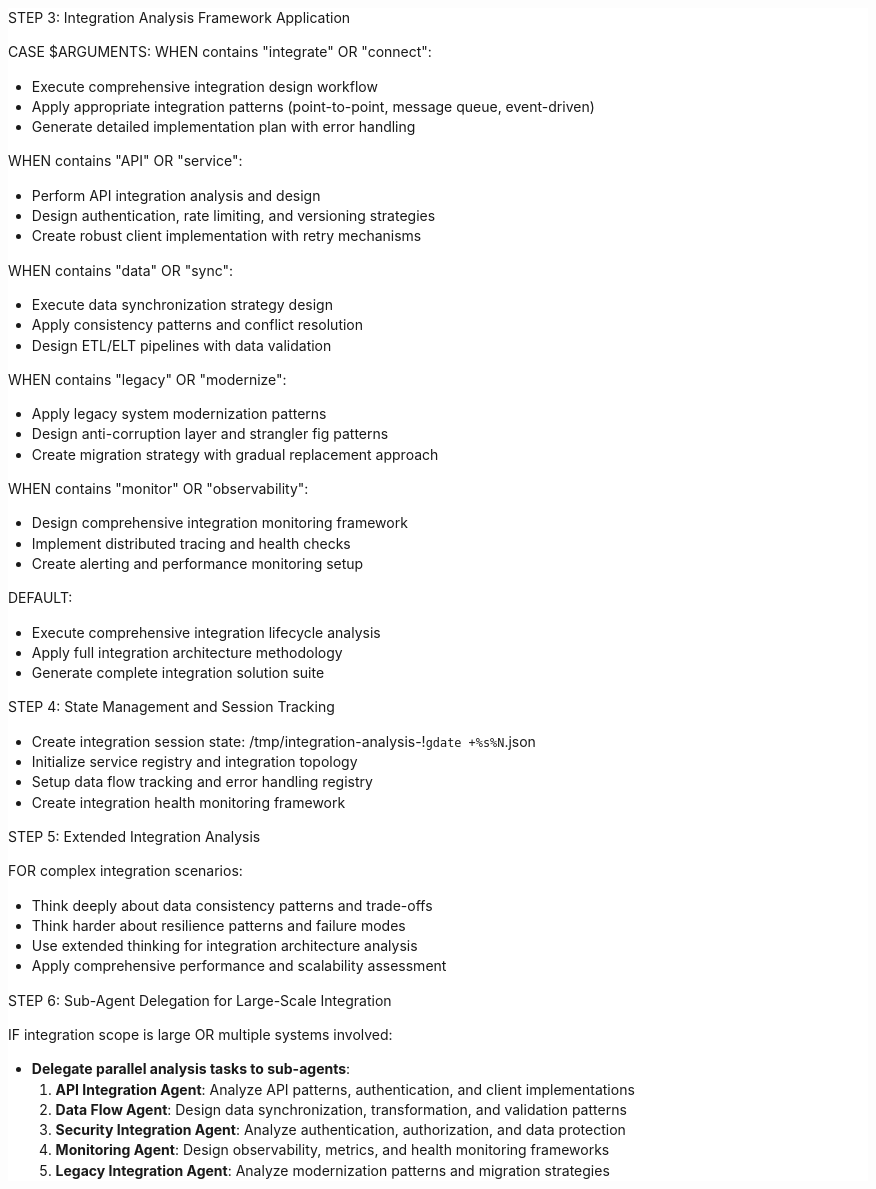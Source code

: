 STEP 3: Integration Analysis Framework Application

CASE $ARGUMENTS:
WHEN contains "integrate" OR "connect":

- Execute comprehensive integration design workflow
- Apply appropriate integration patterns (point-to-point, message queue, event-driven)
- Generate detailed implementation plan with error handling

WHEN contains "API" OR "service":

- Perform API integration analysis and design
- Design authentication, rate limiting, and versioning strategies
- Create robust client implementation with retry mechanisms

WHEN contains "data" OR "sync":

- Execute data synchronization strategy design
- Apply consistency patterns and conflict resolution
- Design ETL/ELT pipelines with data validation

WHEN contains "legacy" OR "modernize":

- Apply legacy system modernization patterns
- Design anti-corruption layer and strangler fig patterns
- Create migration strategy with gradual replacement approach

WHEN contains "monitor" OR "observability":

- Design comprehensive integration monitoring framework
- Implement distributed tracing and health checks
- Create alerting and performance monitoring setup

DEFAULT:

- Execute comprehensive integration lifecycle analysis
- Apply full integration architecture methodology
- Generate complete integration solution suite

STEP 4: State Management and Session Tracking

- Create integration session state: /tmp/integration-analysis-!`gdate +%s%N`.json
- Initialize service registry and integration topology
- Setup data flow tracking and error handling registry
- Create integration health monitoring framework

STEP 5: Extended Integration Analysis

FOR complex integration scenarios:

- Think deeply about data consistency patterns and trade-offs
- Think harder about resilience patterns and failure modes
- Use extended thinking for integration architecture analysis
- Apply comprehensive performance and scalability assessment

STEP 6: Sub-Agent Delegation for Large-Scale Integration

IF integration scope is large OR multiple systems involved:

- **Delegate parallel analysis tasks to sub-agents**:
  1. **API Integration Agent**: Analyze API patterns, authentication, and client implementations
  2. **Data Flow Agent**: Design data synchronization, transformation, and validation patterns
  3. **Security Integration Agent**: Analyze authentication, authorization, and data protection
  4. **Monitoring Agent**: Design observability, metrics, and health monitoring frameworks
  5. **Legacy Integration Agent**: Analyze modernization patterns and migration strategies
